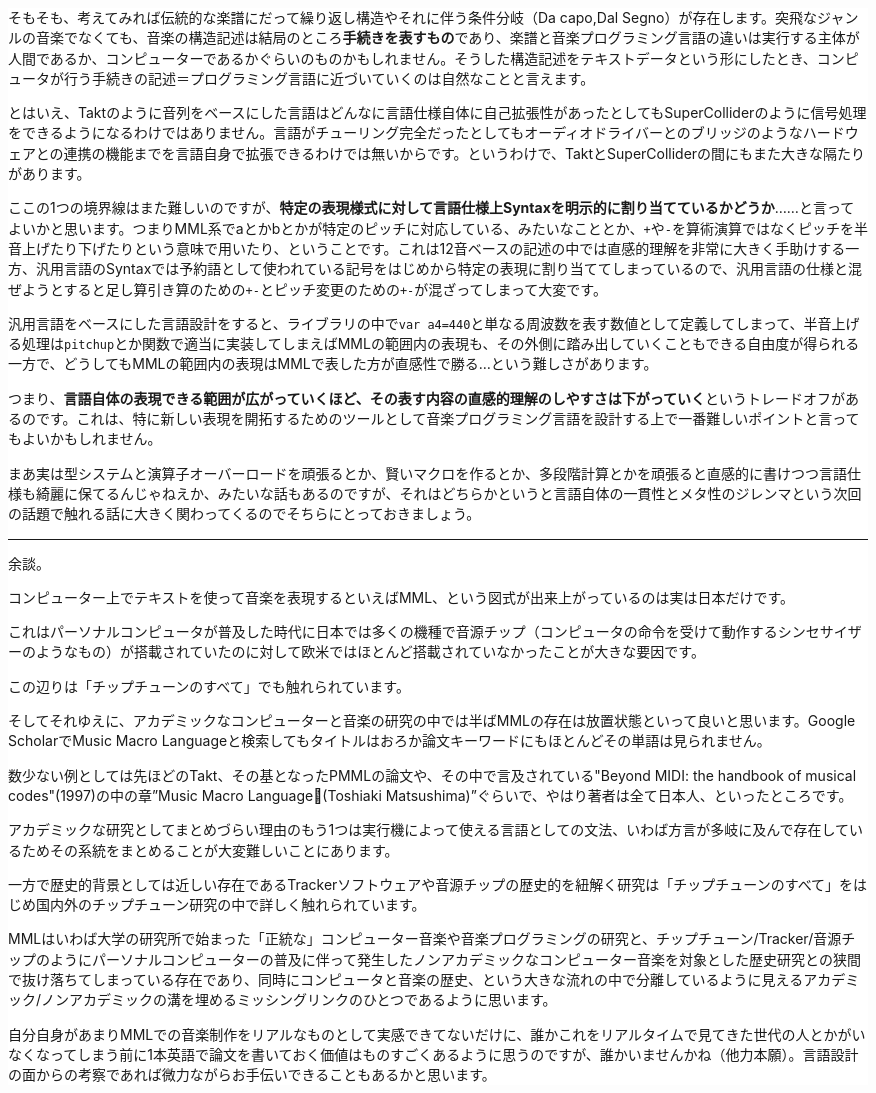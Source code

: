 そもそも、考えてみれば伝統的な楽譜にだって繰り返し構造やそれに伴う条件分岐（Da capo,Dal Segno）が存在します。突飛なジャンルの音楽でなくても、音楽の構造記述は結局のところ**手続きを表すもの**であり、楽譜と音楽プログラミング言語の違いは実行する主体が人間であるか、コンピューターであるかぐらいのものかもしれません。そうした構造記述をテキストデータという形にしたとき、コンピュータが行う手続きの記述＝プログラミング言語に近づいていくのは自然なことと言えます。

とはいえ、Taktのように音列をベースにした言語はどんなに言語仕様自体に自己拡張性があったとしてもSuperColliderのように信号処理をできるようになるわけではありません。言語がチューリング完全だったとしてもオーディオドライバーとのブリッジのようなハードウェアとの連携の機能までを言語自身で拡張できるわけでは無いからです。というわけで、TaktとSuperColliderの間にもまた大きな隔たりがあります。

ここの1つの境界線はまた難しいのですが、**特定の表現様式に対して言語仕様上Syntaxを明示的に割り当てているかどうか**……と言ってよいかと思います。つまりMML系でaとかbとかが特定のピッチに対応している、みたいなこととか、`+`や`-`を算術演算ではなくピッチを半音上げたり下げたりという意味で用いたり、ということです。これは12音ベースの記述の中では直感的理解を非常に大きく手助けする一方、汎用言語のSyntaxでは予約語として使われている記号をはじめから特定の表現に割り当ててしまっているので、汎用言語の仕様と混ぜようとすると足し算引き算のための`+-`とピッチ変更のための`+-`が混ざってしまって大変です。

汎用言語をベースにした言語設計をすると、ライブラリの中で`var a4=440`と単なる周波数を表す数値として定義してしまって、半音上げる処理は`pitchup`とか関数で適当に実装してしまえばMMLの範囲内の表現も、その外側に踏み出していくこともできる自由度が得られる一方で、どうしてもMMLの範囲内の表現はMMLで表した方が直感性で勝る…という難しさがあります。

つまり、**言語自体の表現できる範囲が広がっていくほど、その表す内容の直感的理解のしやすさは下がっていく**というトレードオフがあるのです。これは、特に新しい表現を開拓するためのツールとして音楽プログラミング言語を設計する上で一番難しいポイントと言ってもよいかもしれません。

まあ実は型システムと演算子オーバーロードを頑張るとか、賢いマクロを作るとか、多段階計算とかを頑張ると直感的に書けつつ言語仕様も綺麗に保てるんじゃねえか、みたいな話もあるのですが、それはどちらかというと言語自体の一貫性とメタ性のジレンマという次回の話題で触れる話に大きく関わってくるのでそちらにとっておきましょう。

---

余談。

コンピューター上でテキストを使って音楽を表現するといえばMML、という図式が出来上がっているのは実は日本だけです。

これはパーソナルコンピュータが普及した時代に日本では多くの機種で音源チップ（コンピュータの命令を受けて動作するシンセサイザーのようなもの）が搭載されていたのに対して欧米ではほとんど搭載されていなかったことが大きな要因です。

この辺りは「チップチューンのすべて」でも触れられています。

<iframe style="width:120px;height:240px;" marginwidth="0" marginheight="0" scrolling="no" frameborder="0" src="//rcm-fe.amazon-adsystem.com/e/cm?lt1=_blank&bc1=000000&IS2=1&bg1=FFFFFF&fc1=000000&lc1=0000FF&t=matsuuratomoy-22&language=ja_JP&o=9&p=8&l=as4&m=amazon&f=ifr&ref=as_ss_li_til&asins=441661621X&linkId=f70a5cff62968fb21f186782b45f66c4"></iframe>

そしてそれゆえに、アカデミックなコンピューターと音楽の研究の中では半ばMMLの存在は放置状態といって良いと思います。Google ScholarでMusic Macro Languageと検索してもタイトルはおろか論文キーワードにもほとんどその単語は見られません。

数少ない例としては先ほどのTakt、その基となったPMMLの論文や、その中で言及されている"Beyond MIDI: the handbook of musical codes"(1997)の中の章”Music Macro Language(Toshiaki Matsushima)”ぐらいで、やはり著者は全て日本人、といったところです。

<iframe style="width:120px;height:240px;" marginwidth="0" marginheight="0" scrolling="no" frameborder="0" src="//rcm-fe.amazon-adsystem.com/e/cm?lt1=_blank&bc1=000000&IS2=1&bg1=FFFFFF&fc1=000000&lc1=0000FF&t=matsuuratomoy-22&language=ja_JP&o=9&p=8&l=as4&m=amazon&f=ifr&ref=as_ss_li_til&asins=0262193949&linkId=fd2b5525a25f10824b689592953ba411"></iframe>

アカデミックな研究としてまとめづらい理由のもう1つは実行機によって使える言語としての文法、いわば方言が多岐に及んで存在しているためその系統をまとめることが大変難しいことにあります。

一方で歴史的背景としては近しい存在であるTrackerソフトウェアや音源チップの歴史的を紐解く研究は「チップチューンのすべて」をはじめ国内外のチップチューン研究の中で詳しく触れられています。

MMLはいわば大学の研究所で始まった「正統な」コンピューター音楽や音楽プログラミングの研究と、チップチューン/Tracker/音源チップのようにパーソナルコンピューターの普及に伴って発生したノンアカデミックなコンピューター音楽を対象とした歴史研究との狭間で抜け落ちてしまっている存在であり、同時にコンピュータと音楽の歴史、という大きな流れの中で分離しているように見えるアカデミック/ノンアカデミックの溝を埋めるミッシングリンクのひとつであるように思います。

自分自身があまりMMLでの音楽制作をリアルなものとして実感できてないだけに、誰かこれをリアルタイムで見てきた世代の人とかがいなくなってしまう前に1本英語で論文を書いておく価値はものすごくあるように思うのですが、誰かいませんかね（他力本願）。言語設計の面からの考察であれば微力ながらお手伝いできることもあるかと思います。



